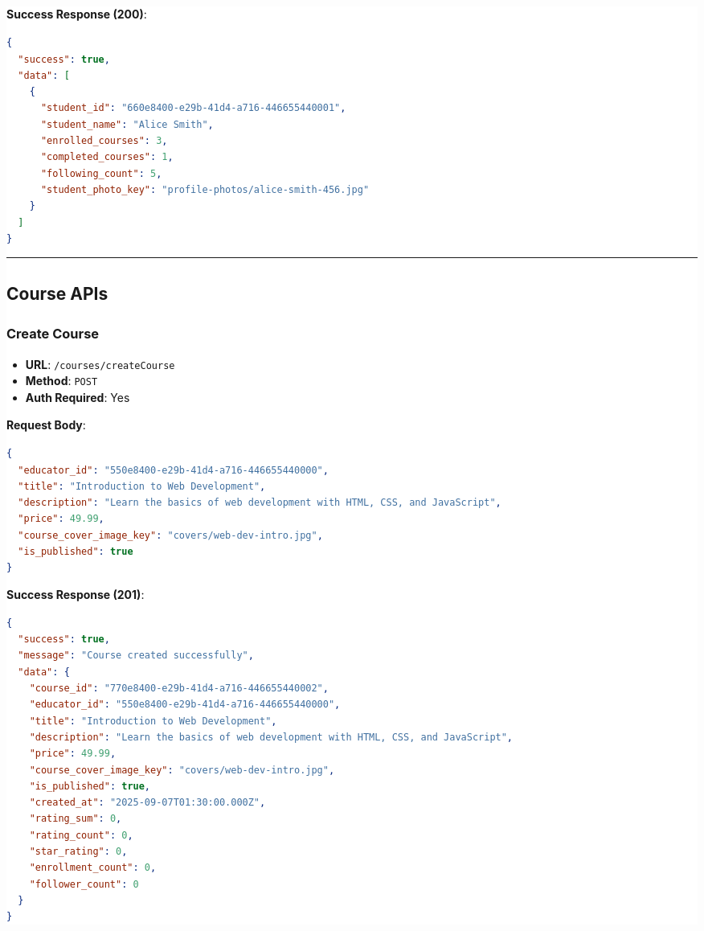 **Success Response (200)**:
```json
{
  "success": true,
  "data": [
    {
      "student_id": "660e8400-e29b-41d4-a716-446655440001",
      "student_name": "Alice Smith",
      "enrolled_courses": 3,
      "completed_courses": 1,
      "following_count": 5,
      "student_photo_key": "profile-photos/alice-smith-456.jpg"
    }
  ]
}
```

---

## Course APIs

### Create Course
- **URL**: `/courses/createCourse`
- **Method**: `POST`
- **Auth Required**: Yes

**Request Body**:
```json
{
  "educator_id": "550e8400-e29b-41d4-a716-446655440000",
  "title": "Introduction to Web Development",
  "description": "Learn the basics of web development with HTML, CSS, and JavaScript",
  "price": 49.99,
  "course_cover_image_key": "covers/web-dev-intro.jpg",
  "is_published": true
}
```

**Success Response (201)**:
```json
{
  "success": true,
  "message": "Course created successfully",
  "data": {
    "course_id": "770e8400-e29b-41d4-a716-446655440002",
    "educator_id": "550e8400-e29b-41d4-a716-446655440000",
    "title": "Introduction to Web Development",
    "description": "Learn the basics of web development with HTML, CSS, and JavaScript",
    "price": 49.99,
    "course_cover_image_key": "covers/web-dev-intro.jpg",
    "is_published": true,
    "created_at": "2025-09-07T01:30:00.000Z",
    "rating_sum": 0,
    "rating_count": 0,
    "star_rating": 0,
    "enrollment_count": 0,
    "follower_count": 0
  }
}
```

